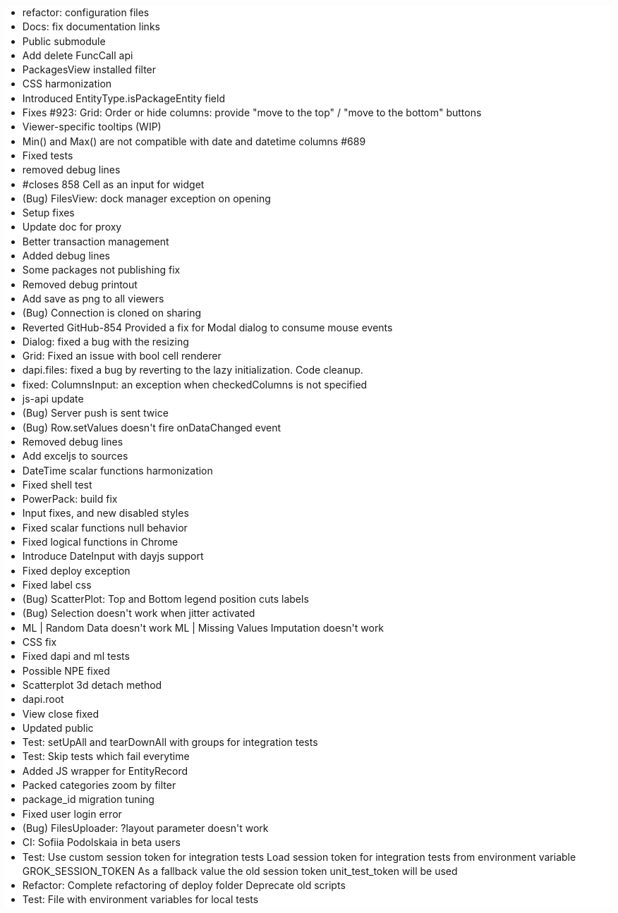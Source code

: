 * refactor: configuration files 
* Docs: fix documentation links 
* Public submodule 
* Add delete FuncCall api 
* PackagesView installed filter 
* CSS harmonization 
* Introduced EntityType.isPackageEntity field 
* Fixes #923: Grid: Order or hide columns: provide "move to the top" / "move to the bottom" buttons 
* Viewer-specific tooltips (WIP)
* Min() and Max() are not compatible with date and datetime columns #689 
* Fixed tests 
* removed debug lines 
* #closes 858 Cell as an input for widget 
* (Bug) FilesView: dock manager exception on opening 
* Setup fixes 
* Update doc for proxy 
* Better transaction management 
* Added debug lines 
* Some packages not publishing fix 
* Removed debug printout 
* Add save as png to all viewers 
* (Bug) Connection is cloned on sharing 
* Reverted GitHub-854 Provided a fix for Modal dialog to consume mouse events 
* Dialog: fixed a bug with the resizing 
* Grid: Fixed an issue with bool cell renderer 
* dapi.files: fixed a bug by reverting to the lazy initialization. Code cleanup. 
* fixed: ColumnsInput: an exception when checkedColumns is not specified 
* js-api update 
* (Bug) Server push is sent twice 
* (Bug) Row.setValues doesn't fire onDataChanged event 
* Removed debug lines 
* Add exceljs to sources 
* DateTime scalar functions harmonization 
* Fixed shell test 
* PowerPack: build fix 
* Input fixes, and new disabled styles 
* Fixed scalar functions null behavior 
* Fixed logical functions in Chrome 
* Introduce DateInput with dayjs support 
* Fixed deploy exception 
* Fixed label css 
* (Bug) ScatterPlot: Top and Bottom legend position cuts labels 
* (Bug) Selection doesn't work when jitter activated 
* ML | Random Data doesn't work ML | Missing Values Imputation doesn't work 
* CSS fix 
* Fixed dapi and ml tests 
* Possible NPE fixed 
* Scatterplot 3d detach method 
* dapi.root 
* View close fixed 
* Updated public 
* Test: setUpAll and tearDownAll with groups for integration tests 
* Test: Skip tests which fail everytime 
* Added JS wrapper for EntityRecord 
* Packed categories zoom by filter 
* package_id migration tuning 
* Fixed user login error 
* (Bug) FilesUploader: ?layout parameter doesn't work 
* CI: Sofiia Podolskaia in beta users 
* Test: Use custom session token for integration tests Load session token for integration tests from environment variable GROK_SESSION_TOKEN As a fallback value the old session token unit_test_token will be used 
* Refactor: Complete refactoring of deploy folder Deprecate old scripts 
* Test: File with environment variables for local tests 